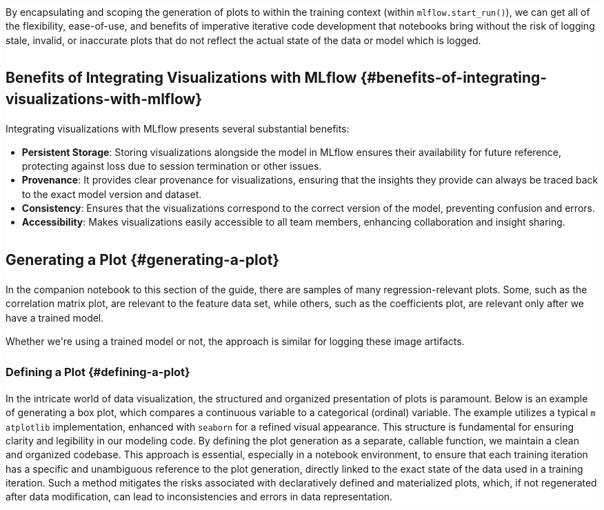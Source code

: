 By encapsulating and scoping the generation of plots to within the
training context (within `mlflow.start_run()`), we can get all of the
flexibility, ease-of-use, and benefits of imperative iterative code
development that notebooks bring without the risk of logging stale,
invalid, or inaccurate plots that do not reflect the actual state of the
data or model which is logged.

## Benefits of Integrating Visualizations with MLflow {#benefits-of-integrating-visualizations-with-mlflow}

Integrating visualizations with MLflow presents several substantial
benefits:

-   **Persistent Storage**: Storing visualizations alongside the model
    in MLflow ensures their availability for future reference,
    protecting against loss due to session termination or other issues.
-   **Provenance**: It provides clear provenance for visualizations,
    ensuring that the insights they provide can always be traced back to
    the exact model version and dataset.
-   **Consistency**: Ensures that the visualizations correspond to the
    correct version of the model, preventing confusion and errors.
-   **Accessibility**: Makes visualizations easily accessible to all
    team members, enhancing collaboration and insight sharing.

## Generating a Plot {#generating-a-plot}

In the companion notebook to this section of the guide, there are
samples of many regression-relevant plots. Some, such as the correlation
matrix plot, are relevant to the feature data set, while others, such as
the coefficients plot, are relevant only after we have a trained model.

Whether we're using a trained model or not, the approach is similar for
logging these image artifacts.

### Defining a Plot {#defining-a-plot}

In the intricate world of data visualization, the structured and
organized presentation of plots is paramount. Below is an example of
generating a box plot, which compares a continuous variable to a
categorical (ordinal) variable. The example utilizes a typical
`matplotlib` implementation, enhanced with `seaborn` for a refined
visual appearance. This structure is fundamental for ensuring clarity
and legibility in our modeling code. By defining the plot generation as
a separate, callable function, we maintain a clean and organized
codebase. This approach is essential, especially in a notebook
environment, to ensure that each training iteration has a specific and
unambiguous reference to the plot generation, directly linked to the
exact state of the data used in a training iteration. Such a method
mitigates the risks associated with declaratively defined and
materialized plots, which, if not regenerated after data modification,
can lead to inconsistencies and errors in data representation.
